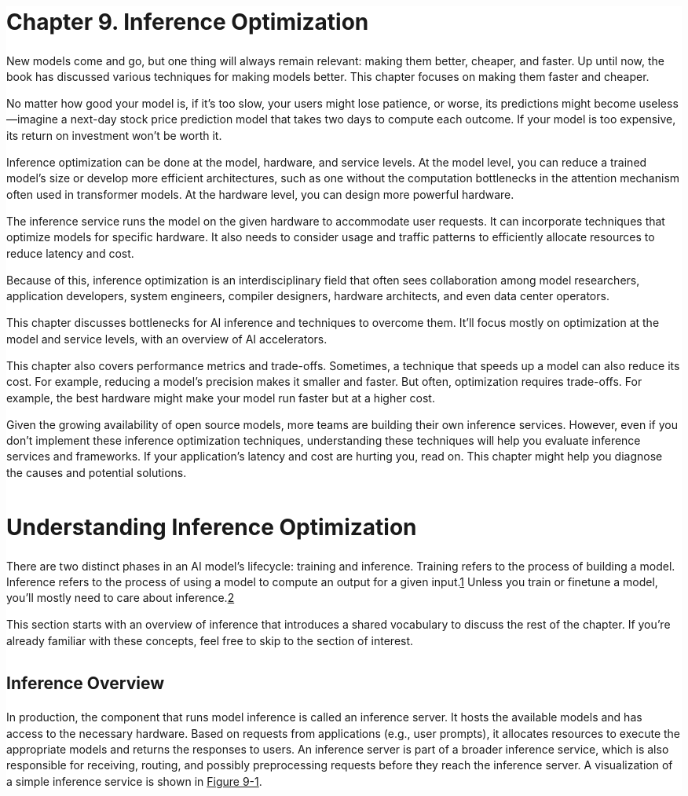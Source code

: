 # Chapter 9. Inference Optimization

New models come and go, but one thing will always remain relevant: making them better, cheaper, and faster. Up until now, the book has discussed various techniques for making models better. This chapter focuses on making them faster and cheaper.

No matter how good your model is, if it’s too slow, your users might lose patience, or worse, its predictions might become useless—imagine a next-day stock price prediction model that takes two days to compute each outcome. If your model is too expensive, its return on investment won’t be worth it.

Inference optimization can be done at the model, hardware, and service levels. At the model level, you can reduce a trained model’s size or develop more efficient architectures, such as one without the computation bottlenecks in the attention mechanism often used in transformer models. At the hardware level, you can design more powerful hardware.

The inference service runs the model on the given hardware to accommodate user requests. It can incorporate techniques that optimize models for specific hardware. It also needs to consider usage and traffic patterns to efficiently allocate resources to reduce latency and cost.

Because of this, inference optimization is an interdisciplinary field that often sees collaboration among model researchers, application developers, system engineers, compiler designers, hardware architects, and even data center operators.

This chapter discusses bottlenecks for AI inference and techniques to overcome them. It’ll focus mostly on optimization at the model and service levels, with an overview of AI accelerators.

This chapter also covers performance metrics and trade-offs. Sometimes, a technique that speeds up a model can also reduce its cost. For example, reducing a model’s precision makes it smaller and faster. But often, optimization requires trade-offs. For example, the best hardware might make your model run faster but at a higher cost.

Given the growing availability of open source models, more teams are building their own inference services. However, even if you don’t implement these inference optimization techniques, understanding these techniques will help you evaluate inference services and frameworks. If your application’s latency and cost are hurting you, read on. This chapter might help you diagnose the causes and potential solutions.

# Understanding Inference Optimization

There are two distinct phases in an AI model’s lifecycle: training and inference. Training refers to the process of building a model. Inference refers to the process of using a model to compute an output for a given input.[1](https://learning.oreilly.com/library/view/ai-engineering/9781098166298/ch09.html#id1597) Unless you train or finetune a model, you’ll mostly need to care about inference.[2](https://learning.oreilly.com/library/view/ai-engineering/9781098166298/ch09.html#id1598)

This section starts with an overview of inference that introduces a shared vocabulary to discuss the rest of the chapter. If you’re already familiar with these concepts, feel free to skip to the section of interest.

## Inference Overview

In production, the component that runs model inference is called an inference server. It hosts the available models and has access to the necessary hardware. Based on requests from applications (e.g., user prompts), it allocates resources to execute the appropriate models and returns the responses to users. An inference server is part of a broader inference service, which is also responsible for receiving, routing, and possibly preprocessing requests before they reach the inference server. A visualization of a simple inference service is shown in [Figure 9-1](https://learning.oreilly.com/library/view/ai-engineering/9781098166298/ch09.html#ch09_figure_1_1730130962952524).
